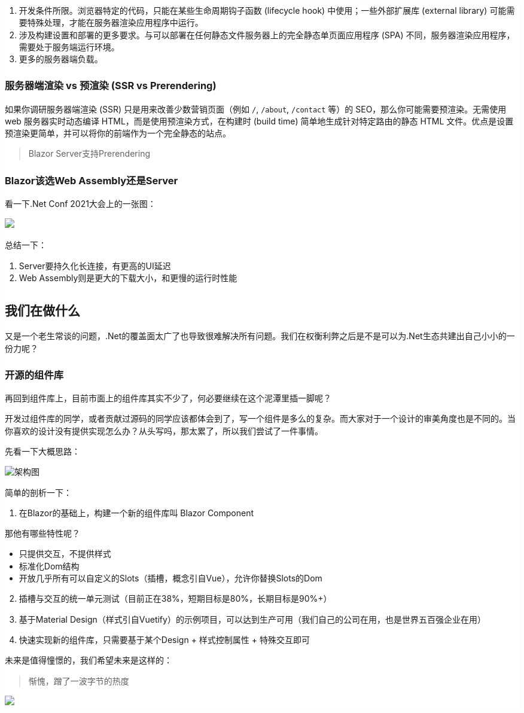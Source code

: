 1. 开发条件所限。浏览器特定的代码，只能在某些生命周期钩子函数 (lifecycle hook) 中使用；一些外部扩展库 (external library) 可能需要特殊处理，才能在服务器渲染应用程序中运行。
2. 涉及构建设置和部署的更多要求。与可以部署在任何静态文件服务器上的完全静态单页面应用程序 (SPA) 不同，服务器渲染应用程序，需要处于服务端运行环境。
3. 更多的服务器端负载。

### 服务器端渲染 vs 预渲染 (SSR vs Prerendering)

如果你调研服务器端渲染 (SSR) 只是用来改善少数营销页面（例如 `/`, `/about`, `/contact` 等）的 SEO，那么你可能需要预渲染。无需使用 web 服务器实时动态编译 HTML，而是使用预渲染方式，在构建时 (build time) 简单地生成针对特定路由的静态 HTML 文件。优点是设置预渲染更简单，并可以将你的前端作为一个完全静态的站点。

>Blazor Server支持Prerendering

### Blazor该选Web Assembly还是Server

看一下.Net Conf 2021大会上的一张图：

![](https://img1.dotnet9.com/2021/12/1906.png)

总结一下：

1. Server要持久化长连接，有更高的UI延迟
2. Web Assembly则是更大的下载大小，和更慢的运行时性能

## 我们在做什么

又是一个老生常谈的问题，.Net的覆盖面太广了也导致很难解决所有问题。我们在权衡利弊之后是不是可以为.Net生态共建出自己小小的一份力呢？

### 开源的组件库

再回到组件库上，目前市面上的组件库其实不少了，何必要继续在这个泥潭里插一脚呢？

开发过组件库的同学，或者贡献过源码的同学应该都体会到了，写一个组件是多么的复杂。而大家对于一个设计的审美角度也是不同的。当你喜欢的设计没有提供实现怎么办？从头写吗，那太累了，所以我们尝试了一件事情。

先看一下大概思路：

![架构图](https://img1.dotnet9.com/2021/12/1907.png)

简单的剖析一下：

1. 在Blazor的基础上，构建一个新的组件库叫 Blazor Component

那他有哪些特性呢？

 - 只提供交互，不提供样式
 - 标准化Dom结构
 - 开放几乎所有可以自定义的Slots（插槽，概念引自Vue），允许你替换Slots的Dom

2. 插槽与交互的统一单元测试（目前正在38%，短期目标是80%，长期目标是90%+）

3. 基于Material Design（样式引自Vuetify）的示例项目，可以达到生产可用（我们自己的公司在用，也是世界五百强企业在用）

4. 快速实现新的组件库，只需要基于某个Design + 样式控制属性 + 特殊交互即可

未来是值得憧憬的，我们希望未来是这样的：

>惭愧，蹭了一波字节的热度

![](https://img1.dotnet9.com/2021/12/1908.jpg)
